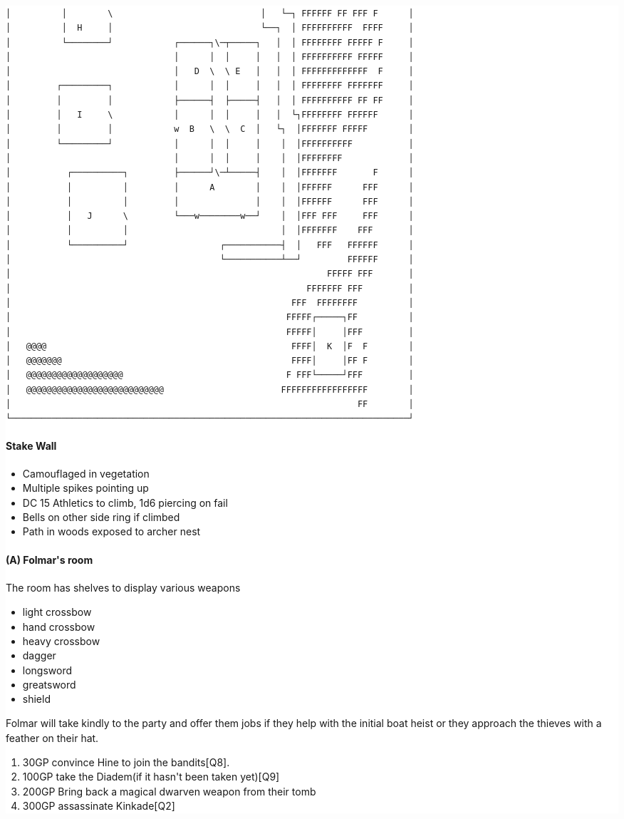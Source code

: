 ```
│          │        \                             │   └─┐ FFFFFF FF FFF F      │
│          │  H     │                             └──┐  │ FFFFFFFFFF  FFFF     │
│          └────────┘            ┌──────┐\─┬─────┐   │  │ FFFFFFFF FFFFF F     │
│                                │      │  │     │   │  │ FFFFFFFFFF FFFFF     │
│                                │   D  \  \ E   │   │  │ FFFFFFFFFFFFF  F     │
│         ┌─────────┐            │      │  │     │   │  │ FFFFFFFF FFFFFFF     │
│         │         │            ├──────┤  ├─────┤   │  │ FFFFFFFFFF FF FF     │
│         │   I     \            │      │  │     │   │  └┐FFFFFFFF FFFFFF      │
│         │         │            w  B   \  \  C  │   └┐  │FFFFFFF FFFFF        │
│         └─────────┘            │      │  │     │    │  │FFFFFFFFFF           │
│                                │      │  │     │    │  │FFFFFFFF             │
│           ┌──────────┐         ├──────┘\─┴─────┤    │  │FFFFFFF       F      │
│           │          │         │      A        │    │  │FFFFFF      FFF      │
│           │          │         │               │    │  │FFFFFF      FFF      │
│           │   J      \         └───w────────w──┘    │  │FFF FFF     FFF      │
│           │          │                              │  │FFFFFFF    FFF       │
│           └──────────┘                  ┌───────────┤  │   FFF   FFFFFF      │
│                                         └───────────┴──┘         FFFFFF      │
│                                                              FFFFF FFF       │
│                                                          FFFFFFF FFF         │
│                                                       FFF  FFFFFFFF          │
│                                                      FFFFF┌─────┐FF          │
│                                                      FFFFF│     │FFF         │
│   @@@@                                                FFFF│  K  │F  F        │
│   @@@@@@@                                             FFFF│     │FF F        │
│   @@@@@@@@@@@@@@@@@@@                                F FFF└─────┘FFF         │
│   @@@@@@@@@@@@@@@@@@@@@@@@@@@                       FFFFFFFFFFFFFFFFF        │
│                                                                    FF        │
└──────────────────────────────────────────────────────────────────────────────┘
```

#### Stake Wall
- Camouflaged in vegetation
- Multiple spikes pointing up
- DC 15 Athletics to climb, 1d6 piercing on fail
- Bells on other side ring if climbed
- Path in woods exposed to archer nest

#### (A) Folmar's room
The room has shelves to display various weapons
- light crossbow
- hand crossbow
- heavy crossbow
- dagger
- longsword
- greatsword
- shield

Folmar will take kindly to the party and offer them jobs if they help with the 
initial boat heist or they approach the thieves with a feather on their hat.
1. 30GP convince Hine to join the bandits[Q8].
2. 100GP take the Diadem(if it hasn't been taken yet)[Q9]
3. 200GP Bring back a magical dwarven weapon from their tomb
4. 300GP assassinate Kinkade[Q2]
